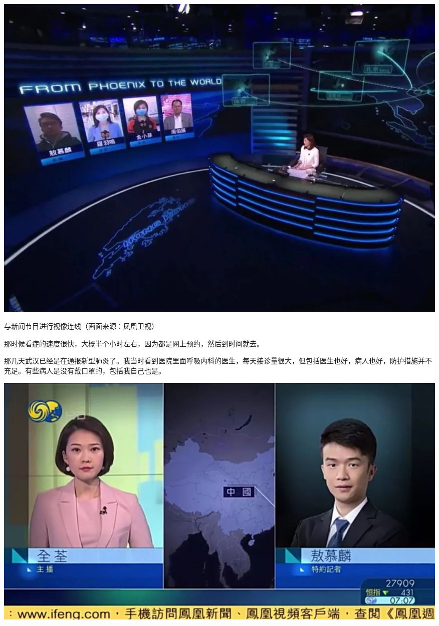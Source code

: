 ![](/images/post/8d92cee119d00402c38a561af4d667b9.jpg)

与新闻节目进行视像连线（画面来源：凤凰卫视）

那时候看症的速度很快，大概半个小时左右，因为都是网上预约，然后到时间就去。

那几天武汉已经是在通报新型肺炎了。我当时看到医院里面呼吸内科的医生，每天接诊量很大，但包括医生也好，病人也好，防护措施并不充足。有些病人是没有戴口罩的，包括我自己也是。

  

![](/images/post/b404ca041e89d2b104576070d74a79b8.jpg)

